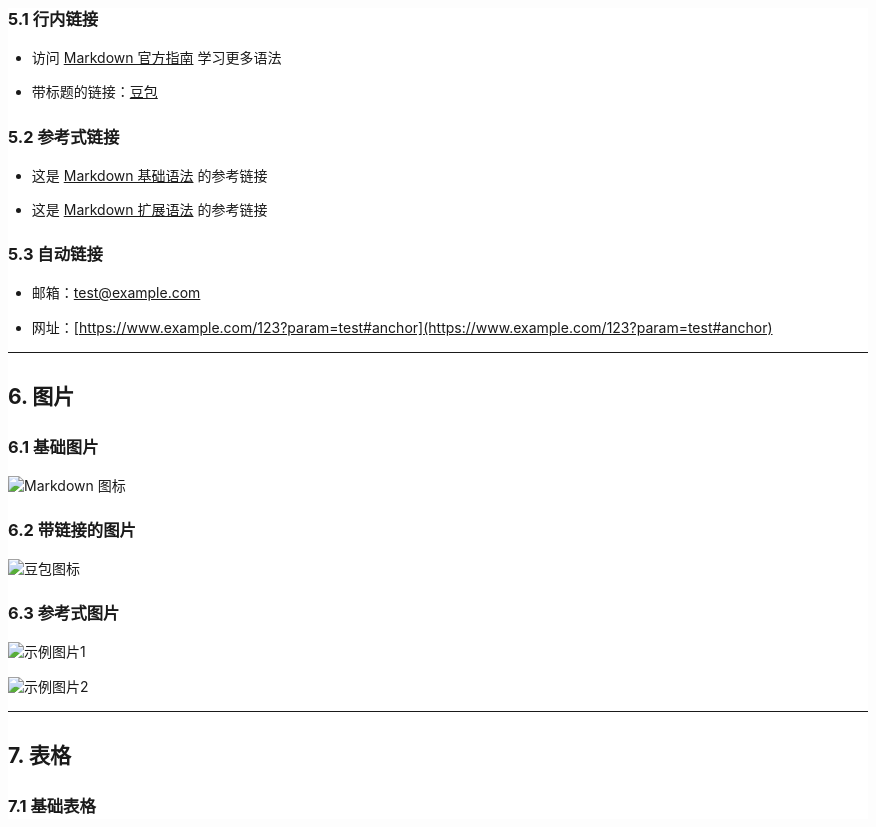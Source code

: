 ### 5.1 行内链接



* 访问 [Markdown 官方指南](https://www.markdownguide.org) 学习更多语法

* 带标题的链接：[豆包](https://www.doubao.com)

### 5.2 参考式链接



* 这是 [Markdown 基础语法](https://www.markdownguide.org/basic-syntax/) 的参考链接

* 这是 [Markdown 扩展语法](https://www.markdownguide.org/extended-syntax/) 的参考链接

### 5.3 自动链接



* 邮箱：[test@example.com](mailto:test@example.com)

* 网址：[https://www.example.com/123?param=test#anchor](https://www.example.com/123?param=test#anchor)



***

## 6. 图片

### 6.1 基础图片



![Markdown 图标](https://picsum.photos/200/100)

### 6.2 带链接的图片



![豆包图标](https://picsum.photos/150/150)

### 6.3 参考式图片



![示例图片1](https://picsum.photos/300/150)



![示例图片2](https://picsum.photos/300/200)



***

## 7. 表格

### 7.1 基础表格
